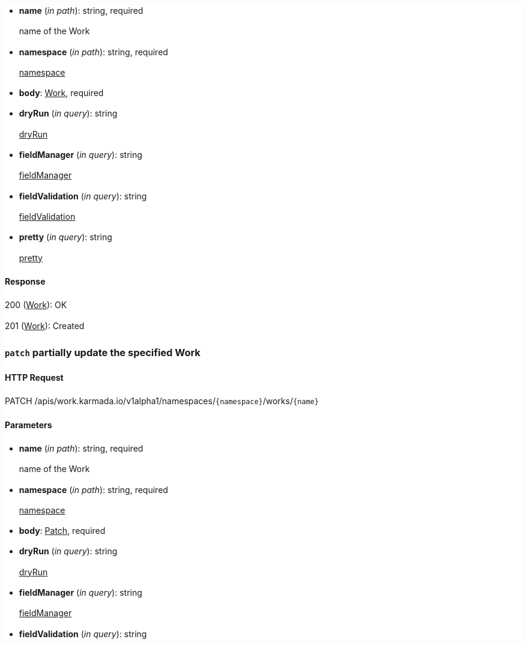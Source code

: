 - **name** (*in path*): string, required

  name of the Work

- **namespace** (*in path*): string, required

  [namespace](../common-parameter/common-parameters#namespace)

- **body**: [Work](../work-resources/work-v1alpha1#work), required

  

- **dryRun** (*in query*): string

  [dryRun](../common-parameter/common-parameters#dryrun)

- **fieldManager** (*in query*): string

  [fieldManager](../common-parameter/common-parameters#fieldmanager)

- **fieldValidation** (*in query*): string

  [fieldValidation](../common-parameter/common-parameters#fieldvalidation)

- **pretty** (*in query*): string

  [pretty](../common-parameter/common-parameters#pretty)

#### Response

200 ([Work](../work-resources/work-v1alpha1#work)): OK

201 ([Work](../work-resources/work-v1alpha1#work)): Created

### `patch` partially update the specified Work

#### HTTP Request

PATCH /apis/work.karmada.io/v1alpha1/namespaces/`{namespace}`/works/`{name}`

#### Parameters

- **name** (*in path*): string, required

  name of the Work

- **namespace** (*in path*): string, required

  [namespace](../common-parameter/common-parameters#namespace)

- **body**: [Patch](../common-definitions/patch#patch), required

  

- **dryRun** (*in query*): string

  [dryRun](../common-parameter/common-parameters#dryrun)

- **fieldManager** (*in query*): string

  [fieldManager](../common-parameter/common-parameters#fieldmanager)

- **fieldValidation** (*in query*): string
